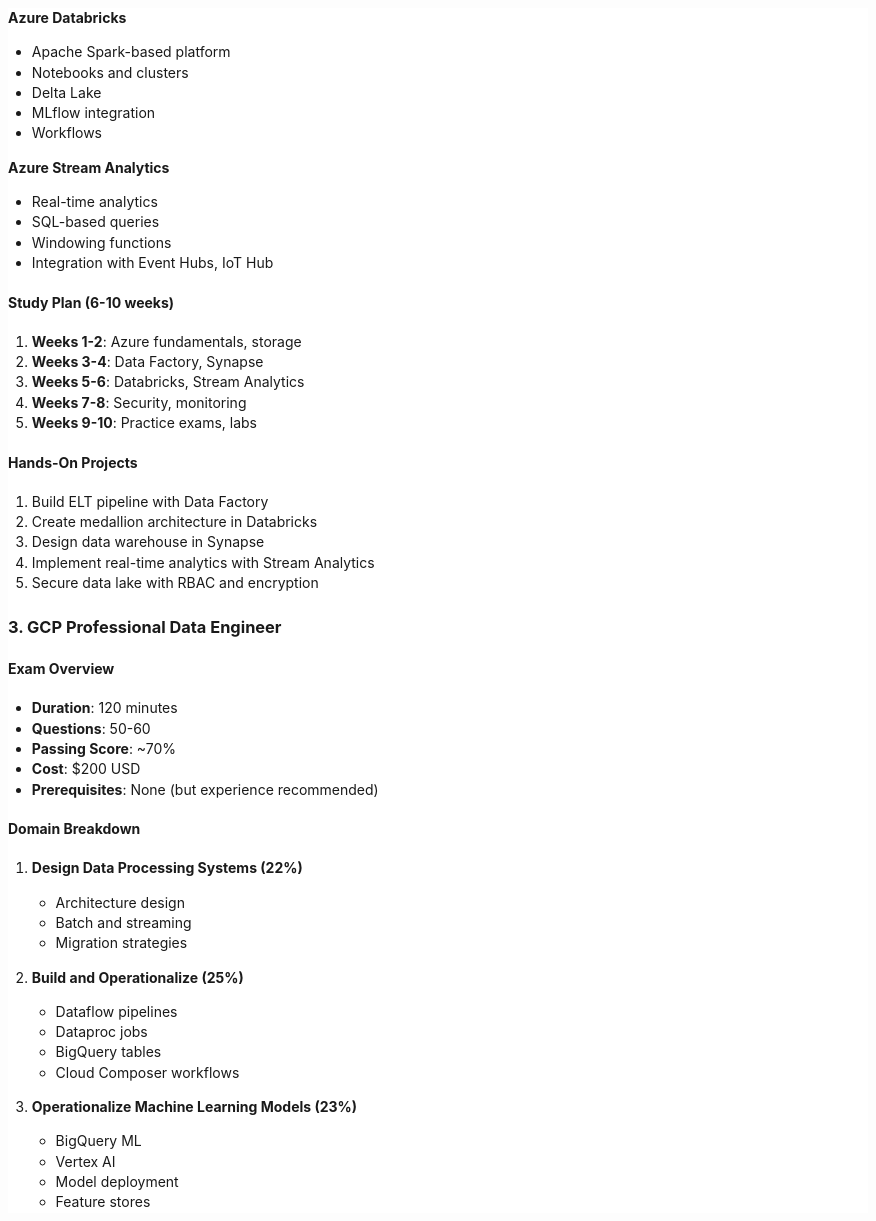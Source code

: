 **Azure Databricks**
- Apache Spark-based platform
- Notebooks and clusters
- Delta Lake
- MLflow integration
- Workflows

**Azure Stream Analytics**
- Real-time analytics
- SQL-based queries
- Windowing functions
- Integration with Event Hubs, IoT Hub

#### Study Plan (6-10 weeks)
1. **Weeks 1-2**: Azure fundamentals, storage
2. **Weeks 3-4**: Data Factory, Synapse
3. **Weeks 5-6**: Databricks, Stream Analytics
4. **Weeks 7-8**: Security, monitoring
5. **Weeks 9-10**: Practice exams, labs

#### Hands-On Projects
1. Build ELT pipeline with Data Factory
2. Create medallion architecture in Databricks
3. Design data warehouse in Synapse
4. Implement real-time analytics with Stream Analytics
5. Secure data lake with RBAC and encryption

### 3. GCP Professional Data Engineer

#### Exam Overview
- **Duration**: 120 minutes
- **Questions**: 50-60
- **Passing Score**: ~70%
- **Cost**: $200 USD
- **Prerequisites**: None (but experience recommended)

#### Domain Breakdown
1. **Design Data Processing Systems (22%)**
   - Architecture design
   - Batch and streaming
   - Migration strategies

2. **Build and Operationalize (25%)**
   - Dataflow pipelines
   - Dataproc jobs
   - BigQuery tables
   - Cloud Composer workflows

3. **Operationalize Machine Learning Models (23%)**
   - BigQuery ML
   - Vertex AI
   - Model deployment
   - Feature stores
